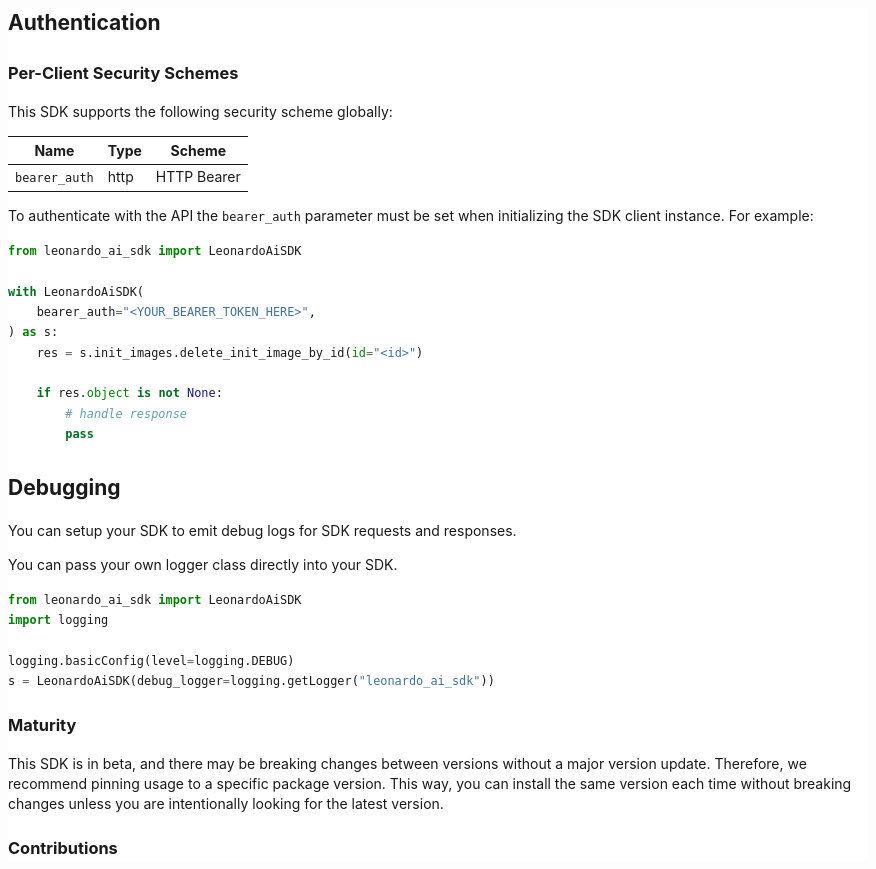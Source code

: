 ## Authentication

### Per-Client Security Schemes

This SDK supports the following security scheme globally:

| Name          | Type | Scheme      |
| ------------- | ---- | ----------- |
| `bearer_auth` | http | HTTP Bearer |

To authenticate with the API the `bearer_auth` parameter must be set when initializing the SDK client instance. For example:
```python
from leonardo_ai_sdk import LeonardoAiSDK

with LeonardoAiSDK(
    bearer_auth="<YOUR_BEARER_TOKEN_HERE>",
) as s:
    res = s.init_images.delete_init_image_by_id(id="<id>")

    if res.object is not None:
        # handle response
        pass

```



## Debugging

You can setup your SDK to emit debug logs for SDK requests and responses.

You can pass your own logger class directly into your SDK.
```python
from leonardo_ai_sdk import LeonardoAiSDK
import logging

logging.basicConfig(level=logging.DEBUG)
s = LeonardoAiSDK(debug_logger=logging.getLogger("leonardo_ai_sdk"))
```






### Maturity

This SDK is in beta, and there may be breaking changes between versions without a major version update. Therefore, we recommend pinning usage
to a specific package version. This way, you can install the same version each time without breaking changes unless you are intentionally
looking for the latest version.

### Contributions
